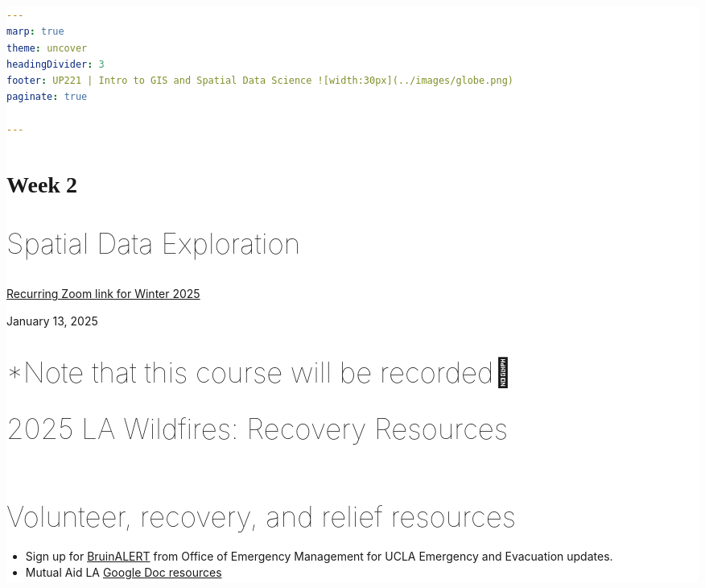 ```yaml
---
marp: true
theme: uncover
headingDivider: 3
footer: UP221 | Intro to GIS and Spatial Data Science ![width:30px](../images/globe.png)
paginate: true

---
```


<style>
kesmall {font-size:0.6em}
medium {font-size:0.9em}
large {font-size:2em}
xlarge {font-size:4em}
gray {padding:20px;background-color:whitesmoke;font-weight:800}
plum {padding:20px;background-color:plum;line-height:3}
xl { font-size:2.5em;font-weight:100;line-height:1}
h1,h2,h3,h4,h5{font-family:serif}
section {font-size:2em;font-weight:300;}
</style>

# Week 2

<xl>

Spatial Data Exploration

</xl>

[Recurring Zoom link for Winter 2025](https://ucla.zoom.us/j/92932552160?pwd=1SjIMPWzWJv8mmyb7pbQX1IOickbAp.1)

January 13, 2025

##
<xl>

*Note that this course will be recorded🎥

</xl>

##

<xl>
2025 LA Wildfires: Recovery Resources
</xl>

##

<xl> Volunteer, recovery, and relief resources
<xl>

* Sign up for [BruinALERT](https://oem.ucla.edu/bruinalert) from Office of Emergency Management for UCLA Emergency and Evacuation updates.  
* Mutual Aid LA [Google Doc resources](https://docs.google.com/spreadsheets/u/1/d/1KMk34XY5dsvVJjAoD2mQUVHYU_Ib6COz6jcGH5uJWDY/htmlview?usp=sharing&fbclid=PAZXh0bgNhZW0CMTEAAaYPJ-9_5yMHnw8jV-zoxTpablIDDM80At2DrBzEjHBljUZsh00Zg9fq81g_aem_Lb1Ux2Ml4lg8tavGSwEp9w)
